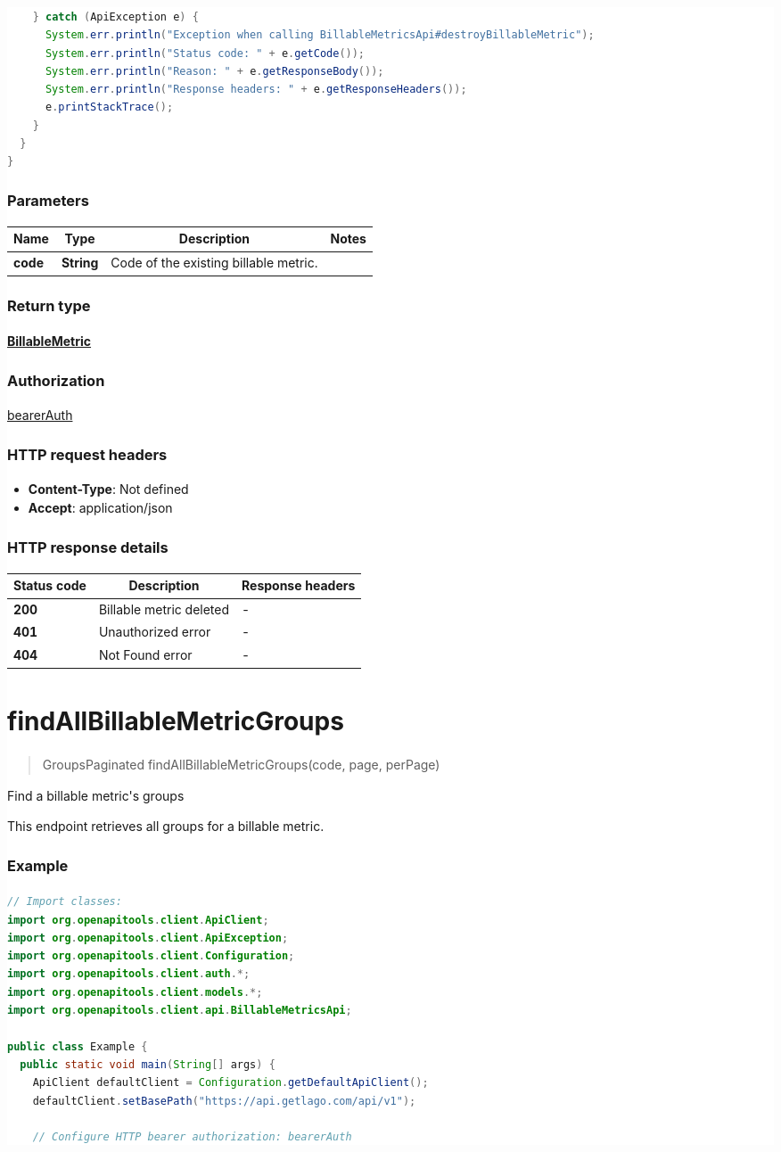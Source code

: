 ```java
    } catch (ApiException e) {
      System.err.println("Exception when calling BillableMetricsApi#destroyBillableMetric");
      System.err.println("Status code: " + e.getCode());
      System.err.println("Reason: " + e.getResponseBody());
      System.err.println("Response headers: " + e.getResponseHeaders());
      e.printStackTrace();
    }
  }
}
```

### Parameters

| Name | Type | Description  | Notes |
|------------- | ------------- | ------------- | -------------|
| **code** | **String**| Code of the existing billable metric. | |

### Return type

[**BillableMetric**](BillableMetric.md)

### Authorization

[bearerAuth](../README.md#bearerAuth)

### HTTP request headers

 - **Content-Type**: Not defined
 - **Accept**: application/json

### HTTP response details
| Status code | Description | Response headers |
|-------------|-------------|------------------|
| **200** | Billable metric deleted |  -  |
| **401** | Unauthorized error |  -  |
| **404** | Not Found error |  -  |

<a id="findAllBillableMetricGroups"></a>
# **findAllBillableMetricGroups**
> GroupsPaginated findAllBillableMetricGroups(code, page, perPage)

Find a billable metric&#39;s groups

This endpoint retrieves all groups for a billable metric.

### Example
```java
// Import classes:
import org.openapitools.client.ApiClient;
import org.openapitools.client.ApiException;
import org.openapitools.client.Configuration;
import org.openapitools.client.auth.*;
import org.openapitools.client.models.*;
import org.openapitools.client.api.BillableMetricsApi;

public class Example {
  public static void main(String[] args) {
    ApiClient defaultClient = Configuration.getDefaultApiClient();
    defaultClient.setBasePath("https://api.getlago.com/api/v1");
    
    // Configure HTTP bearer authorization: bearerAuth
```